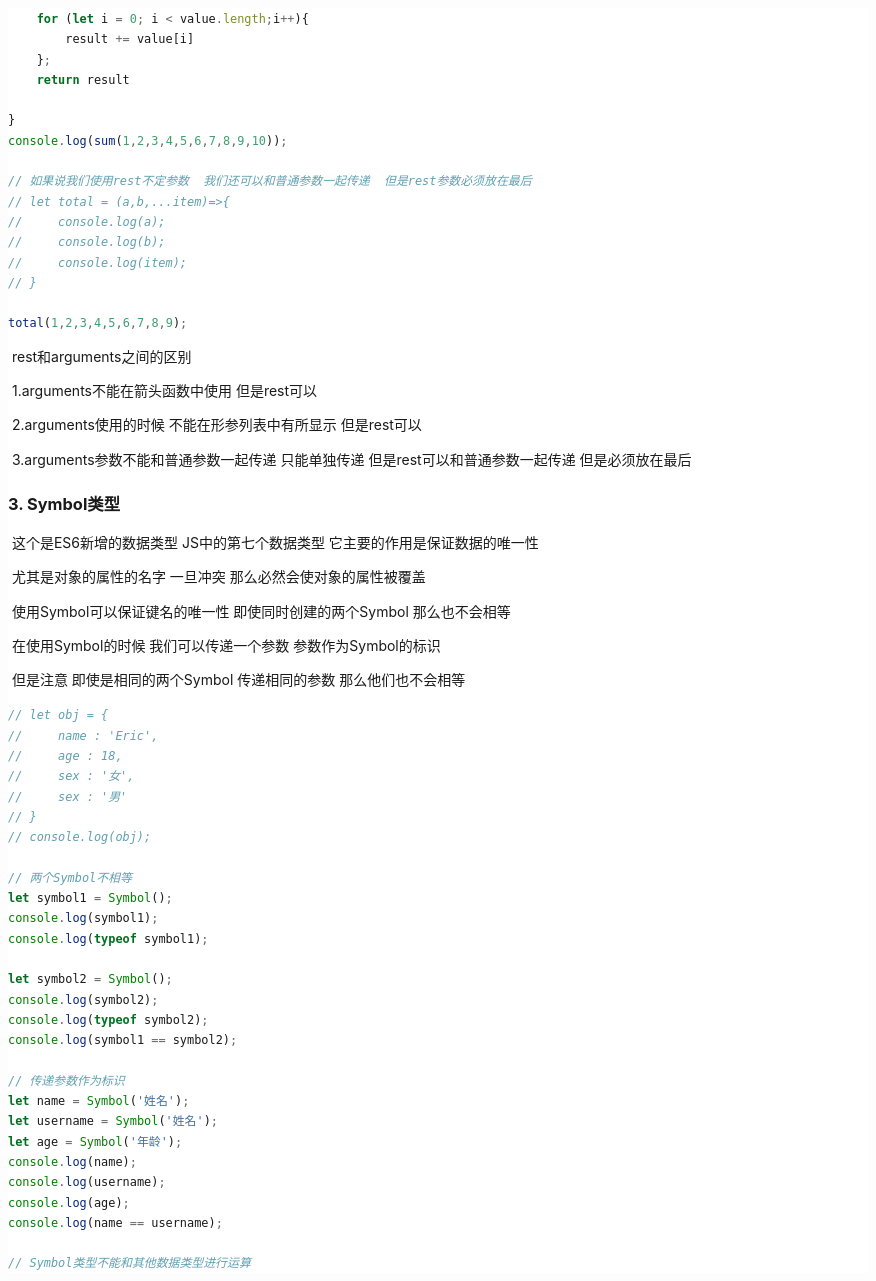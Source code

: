 ```js
    for (let i = 0; i < value.length;i++){
        result += value[i]
    };
    return result

}
console.log(sum(1,2,3,4,5,6,7,8,9,10));

// 如果说我们使用rest不定参数  我们还可以和普通参数一起传递  但是rest参数必须放在最后
// let total = (a,b,...item)=>{
//     console.log(a);
//     console.log(b);
//     console.log(item);
// }

total(1,2,3,4,5,6,7,8,9);
```

​		rest和arguments之间的区别

​			1.arguments不能在箭头函数中使用  但是rest可以

​			2.arguments使用的时候 不能在形参列表中有所显示  但是rest可以

​			3.arguments参数不能和普通参数一起传递  只能单独传递  但是rest可以和普通参数一起传递  但是必须放在最后

### 3. Symbol类型

​	这个是ES6新增的数据类型  JS中的第七个数据类型  它主要的作用是保证数据的唯一性

​	尤其是对象的属性的名字  一旦冲突  那么必然会使对象的属性被覆盖

​	使用Symbol可以保证键名的唯一性  即使同时创建的两个Symbol  那么也不会相等

​	在使用Symbol的时候  我们可以传递一个参数  参数作为Symbol的标识

​	但是注意  即使是相同的两个Symbol  传递相同的参数   那么他们也不会相等

```js
// let obj = {
//     name : 'Eric',
//     age : 18,
//     sex : '女',
//     sex : '男'
// }
// console.log(obj);

// 两个Symbol不相等
let symbol1 = Symbol();
console.log(symbol1);
console.log(typeof symbol1);

let symbol2 = Symbol();
console.log(symbol2);
console.log(typeof symbol2);
console.log(symbol1 == symbol2);

// 传递参数作为标识
let name = Symbol('姓名');
let username = Symbol('姓名');
let age = Symbol('年龄');
console.log(name);
console.log(username);
console.log(age);
console.log(name == username);

// Symbol类型不能和其他数据类型进行运算
```